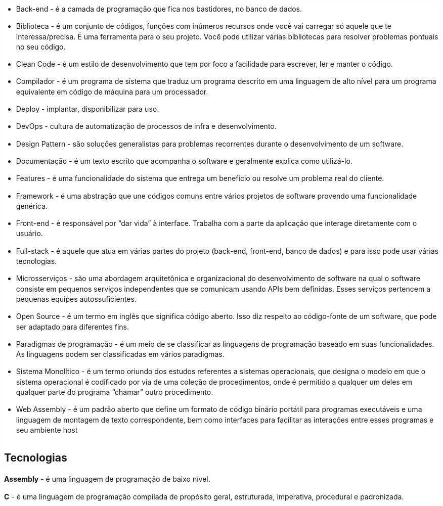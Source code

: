 - Back-end - é a camada de programação que fica nos bastidores, no banco de dados.

- Biblioteca - é um conjunto de códigos, funções com inúmeros recursos onde você vai carregar só aquele que te interessa/precisa. É uma ferramenta para o seu projeto. Você pode utilizar várias bibliotecas para resolver problemas pontuais no seu código.

- Clean Code - é um estilo de desenvolvimento que tem por foco a facilidade para escrever, ler e manter o código.
  
- Compilador - é um programa de sistema que traduz um programa descrito em uma linguagem de alto nível para um programa equivalente em código de máquina para um processador.

- Deploy - implantar, disponibilizar para uso.
  
- DevOps - cultura de automatização de processos de infra e desenvolvimento.

  
- Design Pattern - são soluções generalistas para problemas recorrentes durante o desenvolvimento de um software. 

- Documentação - é um texto escrito que acompanha o software e geralmente explica como utilizá-lo.

- Features - é uma funcionalidade do sistema que entrega um benefício ou resolve um problema real do cliente.
  
- Framework - é uma abstração que une códigos comuns entre vários projetos de software provendo uma funcionalidade genérica. 

- Front-end - é responsável por “dar vida” à interface. Trabalha com a parte da aplicação que interage diretamente com o usuário. 

- Full-stack -  é aquele que atua em várias partes do projeto (back-end, front-end, banco de dados) e para isso pode usar várias tecnologias.
  
- Microsserviços - são uma abordagem arquitetônica e organizacional do desenvolvimento de software na qual o software consiste em pequenos serviços independentes que se comunicam usando APIs bem definidas. Esses serviços pertencem a pequenas equipes autossuficientes.
  
- Open Source - é um termo em inglês que significa código aberto. Isso diz respeito ao código-fonte de um software, que pode ser adaptado para diferentes fins.
  
- Paradigmas de programação - é um meio de se classificar as linguagens de programação baseado em suas funcionalidades. As linguagens podem ser classificadas em vários paradigmas.
  
- Sistema Monolítico - é um termo oriundo dos estudos referentes a sistemas operacionais, que designa o modelo em que o sistema operacional é codificado por via de uma coleção de procedimentos, onde é permitido a qualquer um deles em qualquer parte do programa “chamar” outro procedimento.
  
- Web Assembly -  é um padrão aberto que define um formato de código binário portátil para programas executáveis ​​e uma linguagem de montagem de texto correspondente, bem como interfaces para facilitar as interações entre esses programas e seu ambiente host


## Tecnologias

**Assembly** -  é uma linguagem de programação de baixo nível. 

**C** - é uma linguagem de programação compilada de propósito geral, estruturada, imperativa, procedural e padronizada.
